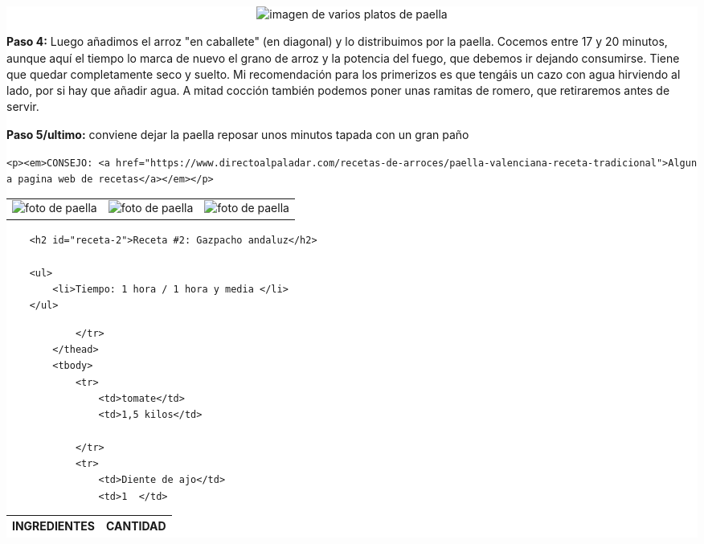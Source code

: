 <center>
 <img src="https://i.blogs.es/3d9252/paella-valenciana-3/1366_2000.jpg" alt=" imagen de varios platos de paella"width="800" height= "400">
</center>
      
<p><strong>Paso 4:</strong> Luego añadimos el arroz "en caballete" (en diagonal) y lo distribuimos por la paella. Cocemos entre 17 y 20 minutos, aunque aquí el tiempo lo marca de nuevo el grano de arroz y la potencia del fuego, que debemos ir dejando consumirse. Tiene que quedar completamente seco y suelto. Mi recomendación para los primerizos es que tengáis un cazo con agua hirviendo al lado, por si hay que añadir agua. A mitad cocción también podemos poner unas ramitas de romero, que retiraremos antes de servir.

<strong>Paso 5/ultimo:</strong> conviene dejar la paella reposar unos minutos tapada con un gran paño </p>  



    <p><em>CONSEJO: <a href="https://www.directoalpaladar.com/recetas-de-arroces/paella-valenciana-receta-tradicional">Alguna pagina web de recetas</a></em></p>
    


<table style="width:100%">
  <tr>
    <td><img src="https://www.hola.com/imagenes/cocina/recetas/20200917175530/paella-valenciana-clasica/0-866-670/paella-age-m.jpg" alt=" foto de paella"
 width="350" height= "300"></td>
    <td><img src="https://www.spainfoodsherpas.com/sfs/wp-content/uploads/2016/11/paella-valenciana-recipe-1.jpg" alt=" foto de paella"
 width="250" height= "300"></td>
    <td><img src="https://www.superama.com.mx/views/micrositio/recetas/images/verano/paella/Web_fotoreceta.jpg" alt=" foto de paella"
 width="350" height= "300"></td>
  </tr>
</table>




        <h2 id="receta-2">Receta #2: Gazpacho andaluz</h2>
        
        <ul>
            <li>Tiempo: 1 hora / 1 hora y media </li>
        </ul>
      

 <table>
            <thead>
                <tr>
                    <th>INGREDIENTES</th>
                    <th>CANTIDAD</th>
                    
                </tr>
            </thead>
            <tbody>
                <tr>
                    <td>tomate</td>
                    <td>1,5 kilos</td>
                    
                </tr>
                <tr>
                    <td>Diente de ajo</td>
                    <td>1  </td>
                    